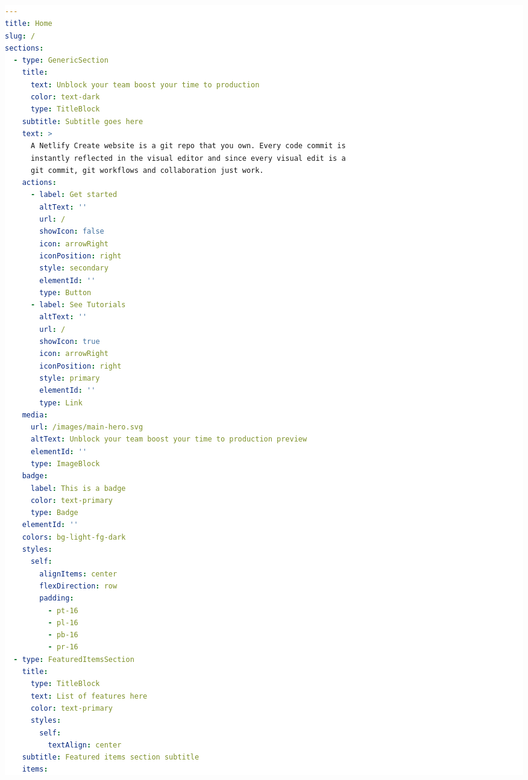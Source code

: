 ```yaml
---
title: Home
slug: /
sections:
  - type: GenericSection
    title:
      text: Unblock your team boost your time to production
      color: text-dark
      type: TitleBlock
    subtitle: Subtitle goes here
    text: >
      A Netlify Create website is a git repo that you own. Every code commit is
      instantly reflected in the visual editor and since every visual edit is a
      git commit, git workflows and collaboration just work.
    actions:
      - label: Get started
        altText: ''
        url: /
        showIcon: false
        icon: arrowRight
        iconPosition: right
        style: secondary
        elementId: ''
        type: Button
      - label: See Tutorials
        altText: ''
        url: /
        showIcon: true
        icon: arrowRight
        iconPosition: right
        style: primary
        elementId: ''
        type: Link
    media:
      url: /images/main-hero.svg
      altText: Unblock your team boost your time to production preview
      elementId: ''
      type: ImageBlock
    badge:
      label: This is a badge
      color: text-primary
      type: Badge
    elementId: ''
    colors: bg-light-fg-dark
    styles:
      self:
        alignItems: center
        flexDirection: row
        padding:
          - pt-16
          - pl-16
          - pb-16
          - pr-16
  - type: FeaturedItemsSection
    title:
      type: TitleBlock
      text: List of features here
      color: text-primary
      styles:
        self:
          textAlign: center
    subtitle: Featured items section subtitle
    items:
```